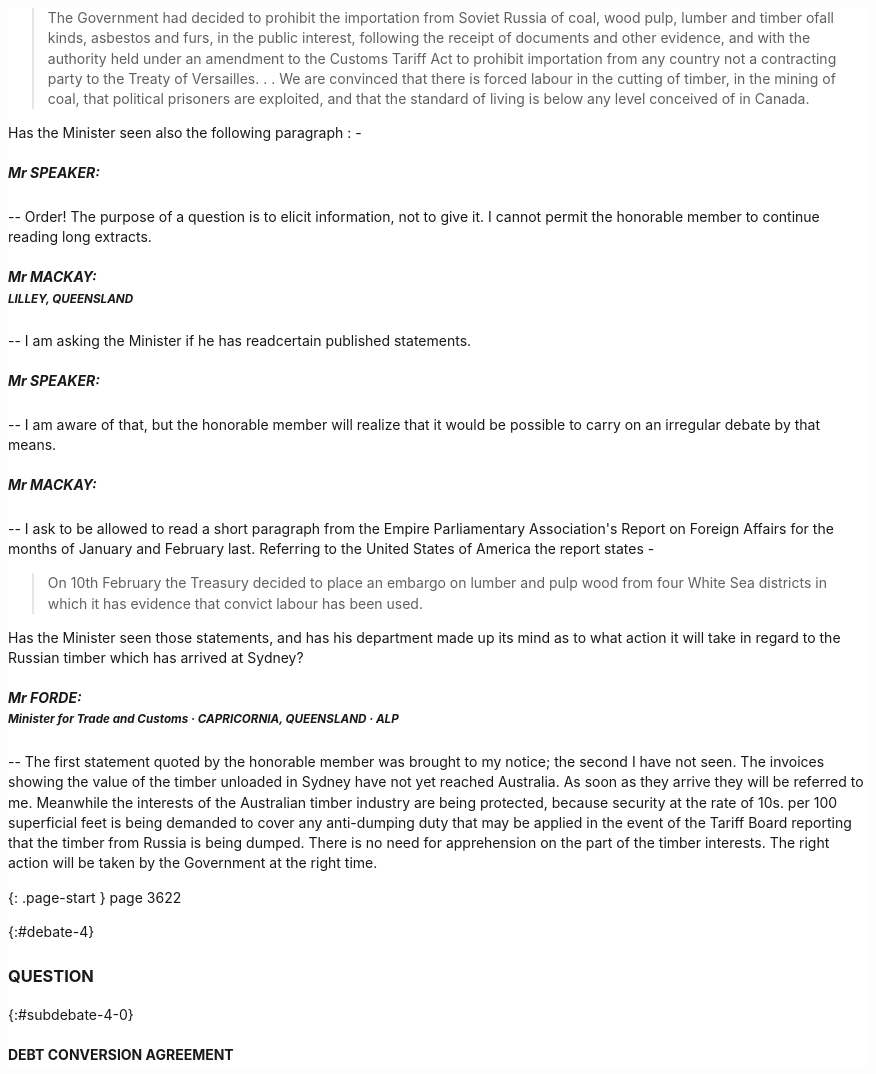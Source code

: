   >The Government had decided to prohibit the importation from Soviet Russia of coal, wood pulp, lumber and timber ofall kinds, asbestos and furs, in the public interest, following the receipt of documents and other evidence, and with the authority held under an amendment to the Customs Tariff Act to prohibit importation from any country not a contracting party to the Treaty of Versailles. . . We are convinced that there is forced labour in the cutting of timber, in the mining of coal, that political prisoners are exploited, and that the standard of living is below any level conceived of in Canada. 

Has the Minister seen also the following paragraph :  - 

##### Mr SPEAKER:

-- Order! The purpose of a question is to elicit information, not to give it. I cannot permit the honorable member to continue reading long extracts. 

##### Mr MACKAY:<br><small class="text-muted">LILLEY, QUEENSLAND</small>

-- I am asking the Minister if he has readcertain published statements. 

##### Mr SPEAKER:

-- I am aware of that, but the honorable member will realize that it would be possible to carry on an irregular debate by that means. 

##### Mr MACKAY:

-- I ask to be allowed to read a short paragraph from the Empire Parliamentary Association's Report on Foreign Affairs for the months of January and February last. Referring to the United States of America the report states - 

  >On 10th February the Treasury decided to place an embargo on lumber and pulp wood from four White Sea districts in which it has evidence that convict labour has been used. 

Has the Minister seen those statements, and has his department made up its mind as to what action it will take in regard to the Russian timber which has arrived at Sydney? 

##### Mr FORDE:<br><small class="text-muted">Minister for Trade and Customs &middot; CAPRICORNIA, QUEENSLAND &middot; ALP</small>

-- The first statement quoted by the honorable member was brought to my notice; the second I have not seen. The invoices showing the value of the timber unloaded in Sydney have not yet reached Australia. As soon as they arrive they will be referred to me. Meanwhile the interests of the Australian timber industry are being protected, because security at the rate of 10s. per 100 superficial feet is being demanded to cover any anti-dumping duty that may be applied in the event of the Tariff Board reporting that the timber from Russia is being dumped. There is no need for apprehension on the part of the timber interests. The right action will be taken by the Government at the right time. 

{: .page-start }
page 3622

{:#debate-4}
### QUESTION

{:#subdebate-4-0}
#### DEBT CONVERSION AGREEMENT
